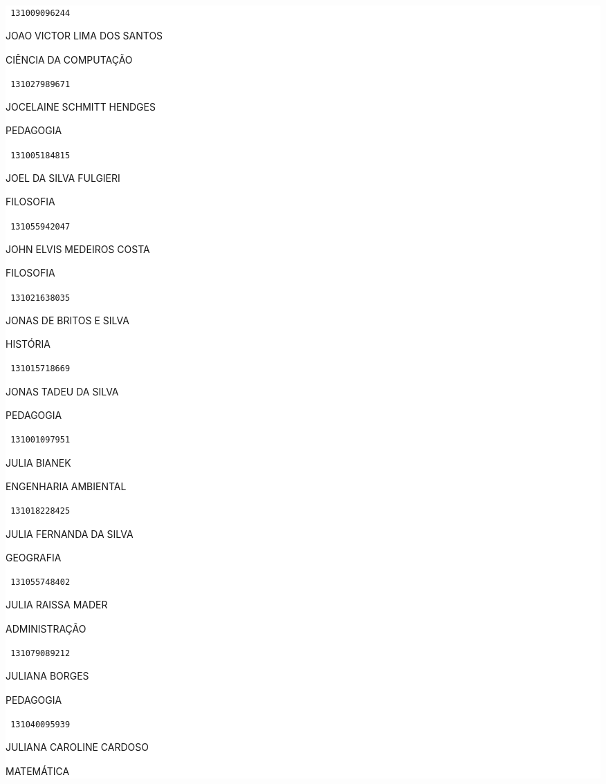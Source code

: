      131009096244

   JOAO VICTOR LIMA DOS SANTOS

   CIÊNCIA DA COMPUTAÇÃO

     131027989671

   JOCELAINE SCHMITT HENDGES

   PEDAGOGIA

     131005184815

   JOEL DA SILVA FULGIERI

   FILOSOFIA

     131055942047

   JOHN ELVIS MEDEIROS COSTA

   FILOSOFIA

     131021638035

   JONAS DE BRITOS E SILVA

   HISTÓRIA

     131015718669

   JONAS TADEU DA SILVA

   PEDAGOGIA

     131001097951

   JULIA BIANEK

   ENGENHARIA AMBIENTAL

     131018228425

   JULIA FERNANDA DA SILVA

   GEOGRAFIA

     131055748402

   JULIA RAISSA MADER

   ADMINISTRAÇÃO

     131079089212

   JULIANA BORGES

   PEDAGOGIA

     131040095939

   JULIANA CAROLINE CARDOSO

   MATEMÁTICA
